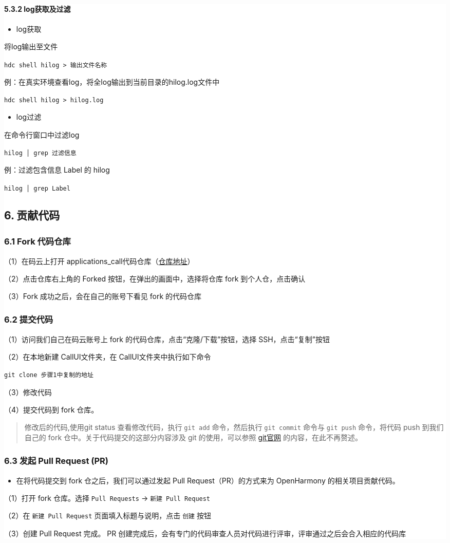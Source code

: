 

#### 5.3.2 log获取及过滤

- log获取

将log输出至文件  
```
hdc shell hilog > 输出文件名称
```

例：在真实环境查看log，将全log输出到当前目录的hilog.log文件中
```
hdc shell hilog > hilog.log
```



- log过滤

在命令行窗口中过滤log
```
hilog │ grep 过滤信息
```

例：过滤包含信息 Label 的 hilog
```
hilog │ grep Label
```



## 6. 贡献代码

### 6.1 Fork 代码仓库
（1）在码云上打开 applications_call代码仓库（[仓库地址](https://gitee.com/openharmony/applications_call)）

（2）点击仓库右上角的 Forked 按钮，在弹出的画面中，选择将仓库 fork 到个人仓，点击确认

（3）Fork 成功之后，会在自己的账号下看见 fork 的代码仓库



### 6.2 提交代码

（1）访问我们自己在码云账号上 fork 的代码仓库，点击“克隆/下载”按钮，选择 SSH，点击“复制”按钮

（2）在本地新建 CallUI文件夹，在 CallUI文件夹中执行如下命令
```
git clone 步骤1中复制的地址
```

（3）修改代码

（4）提交代码到 fork 仓库。  
> 修改后的代码,使用git status 查看修改代码，执行 `git add` 命令，然后执行 `git commit` 命令与 `git push` 命令，将代码 push 到我们自己的 fork 仓中。关于代码提交的这部分内容涉及 git 的使用，可以参照 [git官网](https://git-scm.com/) 的内容，在此不再赘述。



### 6.3 发起 Pull Request (PR)

* 在将代码提交到 fork 仓之后，我们可以通过发起 Pull Request（PR）的方式来为 OpenHarmony 的相关项目贡献代码。

（1）打开 fork 仓库。选择 `Pull Requests` → `新建 Pull Request`

（2）在 `新建 Pull Request` 页面填入标题与说明，点击 `创建` 按钮

（3）创建 Pull Request 完成。 PR 创建完成后，会有专门的代码审查人员对代码进行评审，评审通过之后会合入相应的代码库